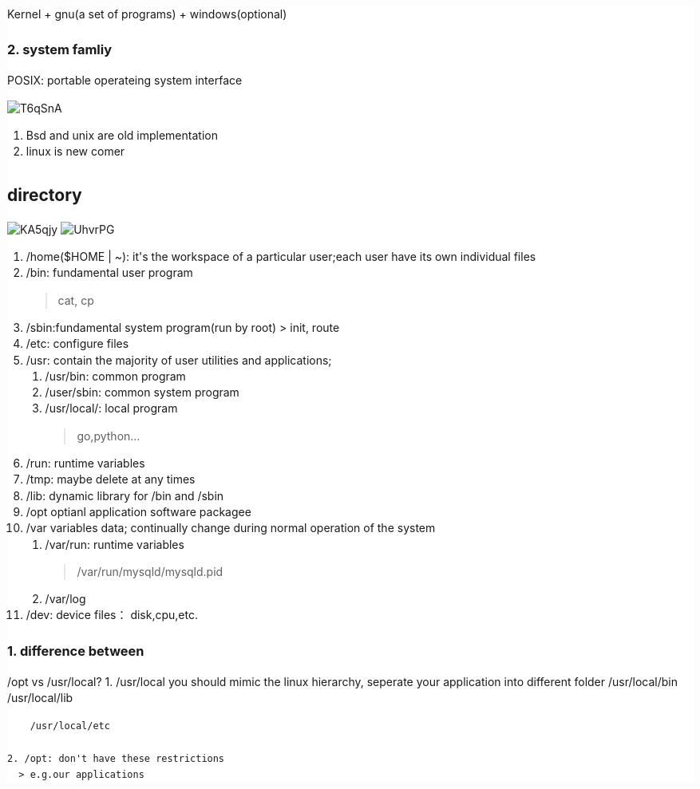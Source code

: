 Kernel + gnu(a set of programs) + windows(optional)

### 2. system famliy

POSIX: portable operateing system interface

![T6qSnA](https://cdn.jsdelivr.net/gh/atony2099/imgs@master/20210406/T6qSnA.jpg)

1. Bsd and unix are old implementation
2. linux is new comer

## directory  

![KA5qjy](https://cdn.jsdelivr.net/gh/atony2099/imgs@master/20210320/KA5qjy.jpg)
![UhvrPG](https://cdn.jsdelivr.net/gh/atony2099/imgs@master/20220524/UhvrPG.jpg)


1. /home(\$HOME | ~):
   it's the workspace of a particular user;each user have its own individual files
2. /bin: fundamental user program
      >  cat, cp
3. /sbin:fundamental system program(run by root)
       >  init, route
4. /etc: configure files
5. /usr: contain the majority of user utilities and applications;
   1. /usr/bin: common program
   2. /user/sbin: common system program
   3. /usr/local/: local program
      > go,python...
6. /run: runtime variables
7. /tmp: maybe delete at any times
8. /lib: dynamic library for /bin and /sbin
9.  /opt
   optianl application software packagee
11. /var
    variables data; continually change during normal operation of the system
    1. /var/run: runtime variables
       > /var/run/mysqld/mysqld.pid
    2. /var/log
8. /dev:
   device files： disk,cpu,etc.

### 1. difference between

/opt vs /usr/local? 1. /usr/local
you should mimic the linux hierarchy, seperate your application into different folder
/usr/local/bin
/usr/local/lib

        /usr/local/etc

    2. /opt: don't have these restrictions
      > e.g.our applications
